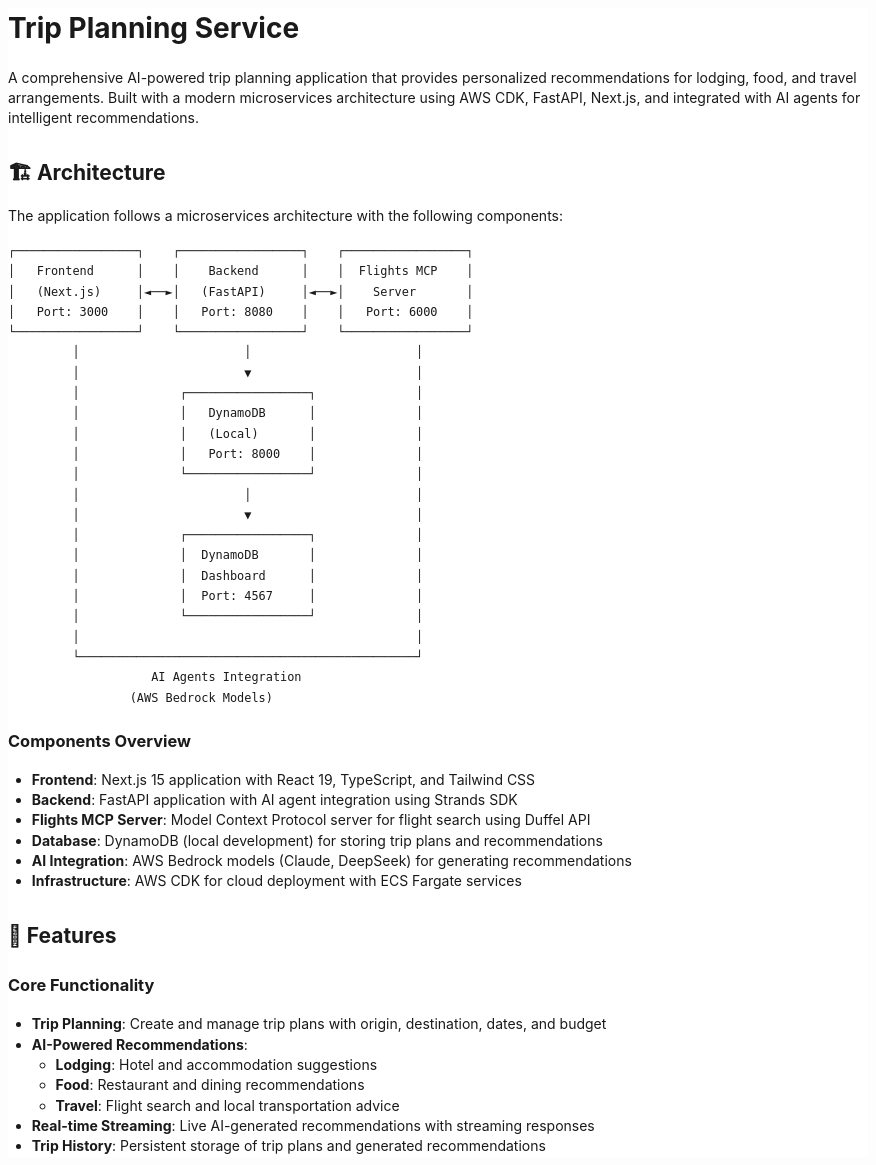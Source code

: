 # Trip Planning Service

A comprehensive AI-powered trip planning application that provides personalized recommendations for lodging, food, and travel arrangements. Built with a modern microservices architecture using AWS CDK, FastAPI, Next.js, and integrated with AI agents for intelligent recommendations.

## 🏗️ Architecture

The application follows a microservices architecture with the following components:

```
┌─────────────────┐    ┌─────────────────┐    ┌─────────────────┐
│   Frontend      │    │    Backend      │    │  Flights MCP    │
│   (Next.js)     │◄──►│   (FastAPI)     │◄──►│    Server       │
│   Port: 3000    │    │   Port: 8080    │    │   Port: 6000    │
└─────────────────┘    └─────────────────┘    └─────────────────┘
         │                       │                       │
         │                       ▼                       │
         │              ┌─────────────────┐              │
         │              │   DynamoDB      │              │
         │              │   (Local)       │              │
         │              │   Port: 8000    │              │
         │              └─────────────────┘              │
         │                       │                       │
         │                       ▼                       │
         │              ┌─────────────────┐              │
         │              │  DynamoDB       │              │
         │              │  Dashboard      │              │
         │              │  Port: 4567     │              │
         │              └─────────────────┘              │
         │                                               │
         └───────────────────────────────────────────────┘
                    AI Agents Integration
                 (AWS Bedrock Models)
```

### Components Overview

- **Frontend**: Next.js 15 application with React 19, TypeScript, and Tailwind CSS
- **Backend**: FastAPI application with AI agent integration using Strands SDK
- **Flights MCP Server**: Model Context Protocol server for flight search using Duffel API
- **Database**: DynamoDB (local development) for storing trip plans and recommendations
- **AI Integration**: AWS Bedrock models (Claude, DeepSeek) for generating recommendations
- **Infrastructure**: AWS CDK for cloud deployment with ECS Fargate services

## 🚀 Features

### Core Functionality

- **Trip Planning**: Create and manage trip plans with origin, destination, dates, and budget
- **AI-Powered Recommendations**:
  - **Lodging**: Hotel and accommodation suggestions
  - **Food**: Restaurant and dining recommendations
  - **Travel**: Flight search and local transportation advice
- **Real-time Streaming**: Live AI-generated recommendations with streaming responses
- **Trip History**: Persistent storage of trip plans and generated recommendations

